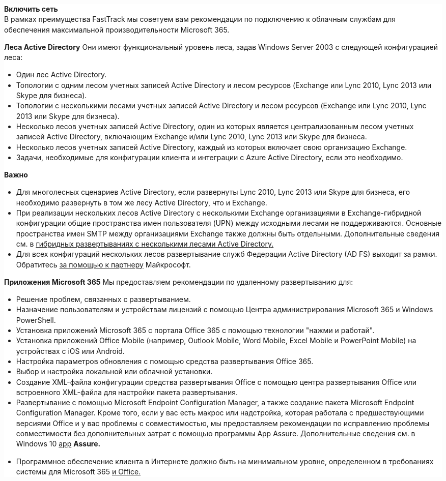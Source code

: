 </td>

<td>  <strong>Включить сеть </strong>  
  <br>В рамках преимущества FastTrack мы советуем вам рекомендации по подключению к облачным службам для обеспечения максимальной производительности Microsoft 365.  
  
<strong>Леса Active Directory</strong> Они имеют функциональный уровень леса, задав Windows Server 2003 с следующей конфигурацией леса:
<ul>
<li>  Один лес Active Directory.  </li>
<li>  Топологии с одним лесом учетных записей Active Directory и лесом ресурсов (Exchange или Lync 2010, Lync 2013 или Skype для бизнеса).  </li>
<li>  Топологии с несколькими лесами учетных записей Active Directory и лесом ресурсов (Exchange или Lync 2010, Lync 2013 или Skype для бизнеса).  </li>
<li>  Несколько лесов учетных записей Active Directory, один из которых является централизованным лесом учетных записей Active Directory, включающим Exchange и/или Lync 2010, Lync 2013 или Skype для бизнеса.  </li>
<li>  Несколько лесов учетных записей Active Directory, каждый из которых включает свою организацию Exchange.  </li>
<li>  Задачи, необходимые для конфигурации клиента и интеграции с Azure Active Directory, если это необходимо.   </li>
</ul>
  <strong>Важно</strong>  <ul>
<li>  Для многолесных сценариев Active Directory, если развернуты Lync 2010, Lync 2013 или Skype для бизнеса, его необходимо развернуть в том же лесу Active Directory, что и Exchange.  </li>
<li>  При реализации нескольких лесов Active Directory с несколькими Exchange организациями в Exchange-гибридной конфигурации общие пространства имен пользователя (UPN) между исходными лесами не поддерживаются. Основные пространства имен SMTP между организациями Exchange также должны быть отдельными. Дополнительные сведения см. в <a href="https://go.microsoft.com/fwlink/?linkid=845444">гибридных развертываниях с несколькими лесами Active Directory.</a>  </li>
<li>  Для всех конфигураций нескольких лесов развертывание служб Федерации Active Directory (AD FS) выходит за рамки. Обратитесь <a href="https://go.microsoft.com/fwlink/?linkid=2080150">за помощью к партнеру</a> Майкрософт.  </li>
</ul></td>
</tr>
<tr class="even">
<td><strong>Приложения Microsoft 365</strong></td>
<td>  Мы предоставляем рекомендации по удаленному развертыванию для:
<ul>
<li>  Решение проблем, связанных с развертыванием.  </li>
<li>  Назначение пользователям и устройствам лицензий с помощью Центра администрирования Microsoft 365 и Windows PowerShell.  </li>
<li>  Установка приложений Microsoft 365 с портала Office 365 с помощью технологии "нажми и работай".  </li>
<li>  Установка приложений Office Mobile (например, Outlook Mobile, Word Mobile, Excel Mobile и PowerPoint Mobile) на устройствах с iOS или Android.  </li>
<li>  Настройка параметров обновления с помощью средства развертывания Office 365.  </li>
<li>  Выбор и настройка локальной или облачной установки.  </li>
<li>  Создание XML-файла конфигурации средства развертывания Office с помощью центра развертывания Office или встроенного XML-файла для настройки пакета развертывания.  </li>
<li>  Развертывание с помощью Microsoft Endpoint Configuration Manager, а также создание пакета Microsoft Endpoint Configuration Manager.  
  Кроме того, если у вас есть макрос или надстройка, которая работала с предшествующими версиями Office и у вас проблемы с совместимостью, мы предоставляем рекомендации по исправлению проблемы совместимости без дополнительных затрат с помощью программы App Assure. Дополнительные сведения см. в Windows 10 <a href="#windows-10">app</a> <strong>Assure.</strong> </li>
</ul></td>
<td><ul>
<li>  Программное обеспечение клиента в Интернете должно быть на минимальном уровне, определенном в требованиях системы для Microsoft 365 <a href="https://go.microsoft.com/fwlink/?LinkID=723597">и Office.</a>  </li>
</ul></td>
</tr>
<tr class="odd">